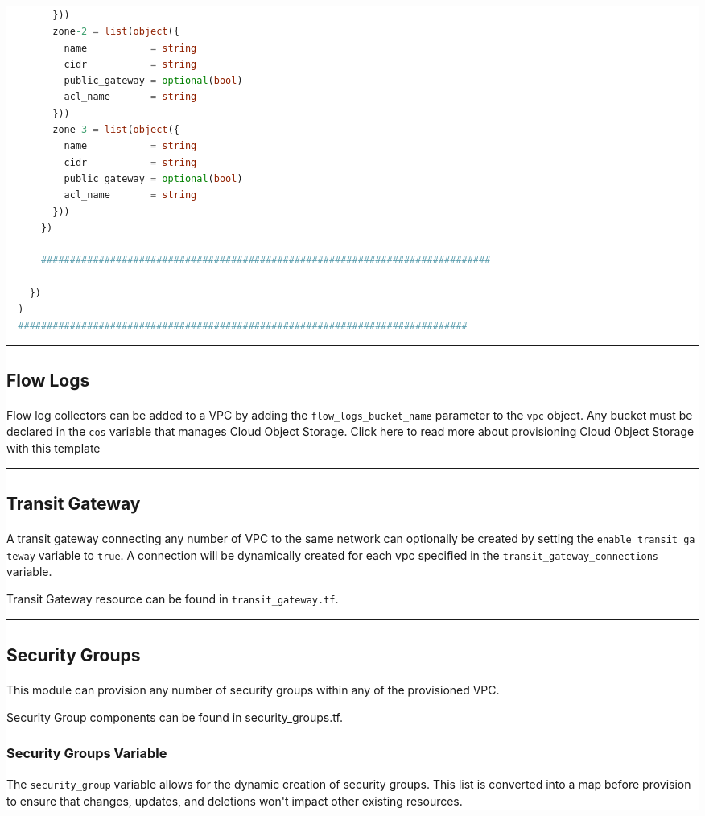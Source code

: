 ```terraform
        }))
        zone-2 = list(object({
          name           = string
          cidr           = string
          public_gateway = optional(bool)
          acl_name       = string
        }))
        zone-3 = list(object({
          name           = string
          cidr           = string
          public_gateway = optional(bool)
          acl_name       = string
        }))
      })

      ##############################################################################

    })
  )
  ##############################################################################
```

---

## Flow Logs

Flow log collectors can be added to a VPC by adding the `flow_logs_bucket_name` parameter to the `vpc` object. Any bucket must be declared in the `cos` variable that manages Cloud Object Storage. Click [here](#cloud-object-storage) to read more about provisioning Cloud Object Storage with this template

---

## Transit Gateway

A transit gateway connecting any number of VPC to the same network can optionally be created by setting the `enable_transit_gateway` variable to `true`. A connection will be dynamically created for each vpc specified in the `transit_gateway_connections` variable.

Transit Gateway resource can be found in `transit_gateway.tf`.

---

## Security Groups

This module can provision any number of security groups within any of the provisioned VPC.

Security Group components can be found in [security_groups.tf](./security_groups.tf).

### Security Groups Variable

The `security_group` variable allows for the dynamic creation of security groups. This list is converted into a map before provision to ensure that changes, updates, and deletions won't impact other existing resources.
